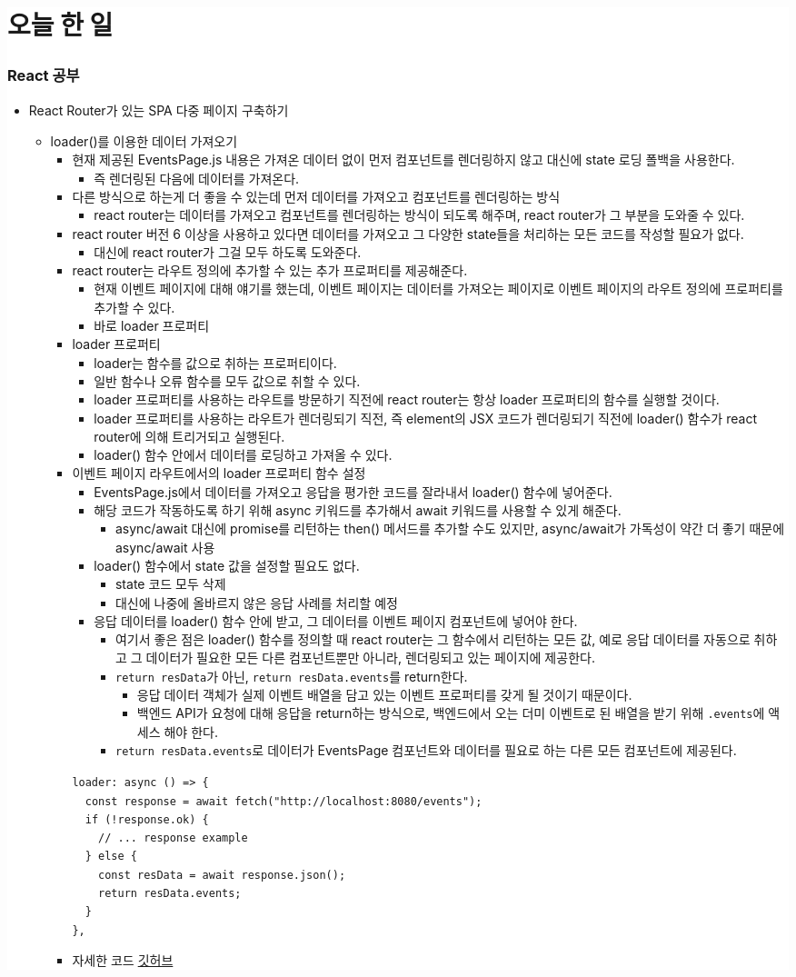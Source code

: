 # 오늘 한 일

### React 공부

- React Router가 있는 SPA 다중 페이지 구축하기

  - loader()를 이용한 데이터 가져오기
    - 현재 제공된 EventsPage.js 내용은 가져온 데이터 없이 먼저 컴포넌트를 렌더링하지 않고 대신에 state 로딩 폴백을 사용한다.
      - 즉 렌더링된 다음에 데이터를 가져온다.
    - 다른 방식으로 하는게 더 좋을 수 있는데 먼저 데이터를 가져오고 컴포넌트를 렌더링하는 방식
      - react router는 데이터를 가져오고 컴포넌트를 렌더링하는 방식이 되도록 해주며, react router가 그 부분을 도와줄 수 있다.
    - react router 버전 6 이상을 사용하고 있다면 데이터를 가져오고 그 다양한 state들을 처리하는 모든 코드를 작성할 필요가 없다.
      - 대신에 react router가 그걸 모두 하도록 도와준다.
    - react router는 라우트 정의에 추가할 수 있는 추가 프로퍼티를 제공해준다.
      - 현재 이벤트 페이지에 대해 얘기를 했는데, 이벤트 페이지는 데이터를 가져오는 페이지로 이벤트 페이지의 라우트 정의에 프로퍼티를 추가할 수 있다.
      - 바로 loader 프로퍼티
    - loader 프로퍼티
      - loader는 함수를 값으로 취하는 프로퍼티이다.
      - 일반 함수나 오류 함수를 모두 값으로 취할 수 있다.
      - loader 프로퍼티를 사용하는 라우트를 방문하기 직전에 react router는 항상 loader 프로퍼티의 함수를 실행할 것이다.
      - loader 프로퍼티를 사용하는 라우트가 렌더링되기 직전, 즉 element의 JSX 코드가 렌더링되기 직전에 loader() 함수가 react router에 의해 트리거되고 실행된다.
      - loader() 함수 안에서 데이터를 로딩하고 가져올 수 있다.
    - 이벤트 페이지 라우트에서의 loader 프로퍼티 함수 설정
      - EventsPage.js에서 데이터를 가져오고 응답을 평가한 코드를 잘라내서 loader() 함수에 넣어준다.
      - 해당 코드가 작동하도록 하기 위해 async 키워드를 추가해서 await 키워드를 사용할 수 있게 해준다.
        - async/await 대신에 promise를 리턴하는 then() 메서드를 추가할 수도 있지만, async/await가 가독성이 약간 더 좋기 때문에 async/await 사용
      - loader() 함수에서 state 값을 설정할 필요도 없다.
        - state 코드 모두 삭제
        - 대신에 나중에 올바르지 않은 응답 사례를 처리할 예정
      - 응답 데이터를 loader() 함수 안에 받고, 그 데이터를 이벤트 페이지 컴포넌트에 넣어야 한다.
        - 여기서 좋은 점은 loader() 함수를 정의할 때 react router는 그 함수에서 리턴하는 모든 값, 예로 응답 데이터를 자동으로 취하고 그 데이터가 필요한 모든 다른 컴포넌트뿐만 아니라, 렌더링되고 있는 페이지에 제공한다.
        - `return resData`가 아닌, `return resData.events`를 return한다.
          - 응답 데이터 객체가 실제 이벤트 배열을 담고 있는 이벤트 프로퍼티를 갖게 될 것이기 때문이다.
          - 백엔드 API가 요청에 대해 응답을 return하는 방식으로, 백엔드에서 오는 더미 이벤트로 된 배열을 받기 위해 `.events`에 액세스 해야 한다.
        - `return resData.events`로 데이터가 EventsPage 컴포넌트와 데이터를 필요로 하는 다른 모든 컴포넌트에 제공된다.
      ```
      loader: async () => {
        const response = await fetch("http://localhost:8080/events");
        if (!response.ok) {
          // ... response example
        } else {
          const resData = await response.json();
          return resData.events;
        }
      },
      ```
    - 자세한 코드 [깃허브](https://github.com/jeongsangtae/react-complete-training-advanced-routing/commit/c12298db97d6d57bc5992fc4258a038ea7cc5ea6)
